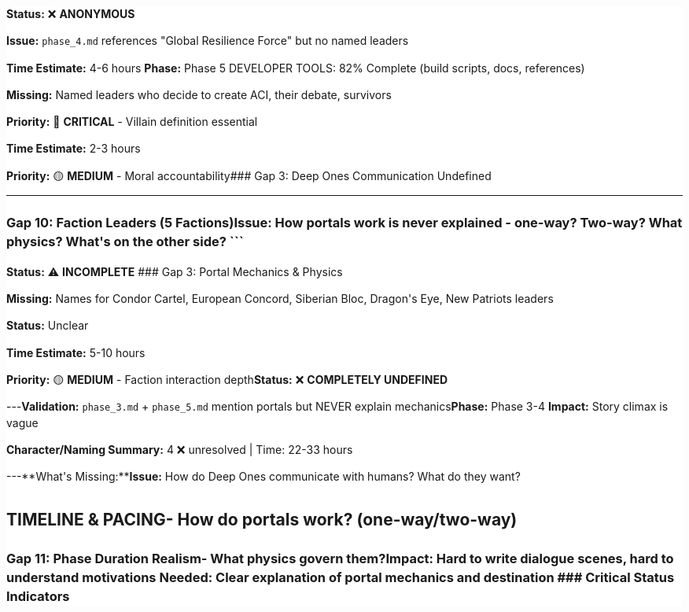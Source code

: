 

**Status:** ❌ **ANONYMOUS**  

**Issue:** `phase_4.md` references "Global Resilience Force" but no named leaders

**Time Estimate:** 4-6 hours  **Phase:** Phase 5  DEVELOPER TOOLS:         82% Complete (build scripts, docs, references)

**Missing:** Named leaders who decide to create ACI, their debate, survivors

**Priority:** 🔴 **CRITICAL** - Villain definition essential

**Time Estimate:** 2-3 hours  

**Priority:** 🟡 **MEDIUM** - Moral accountability### Gap 3: Deep Ones Communication Undefined



------



### Gap 10: Faction Leaders (5 Factions)**Issue:** How portals work is never explained - one-way? Two-way? What physics? What's on the other side?  ```



**Status:** ⚠️ **INCOMPLETE**  ### Gap 3: Portal Mechanics & Physics

**Missing:** Names for Condor Cartel, European Concord, Siberian Bloc, Dragon's Eye, New Patriots leaders

**Status:** Unclear  

**Time Estimate:** 5-10 hours  

**Priority:** 🟡 **MEDIUM** - Faction interaction depth**Status:** ❌ **COMPLETELY UNDEFINED**  



---**Validation:** `phase_3.md` + `phase_5.md` mention portals but NEVER explain mechanics**Phase:** Phase 3-4  **Impact:** Story climax is vague  



**Character/Naming Summary:** 4 ❌ unresolved | Time: 22-33 hours



---**What's Missing:****Issue:** How do Deep Ones communicate with humans? What do they want?  



## TIMELINE & PACING- How do portals work? (one-way/two-way)



### Gap 11: Phase Duration Realism- What physics govern them?**Impact:** Hard to write dialogue scenes, hard to understand motivations  **Needed:** Clear explanation of portal mechanics and destination  ### Critical Status Indicators
